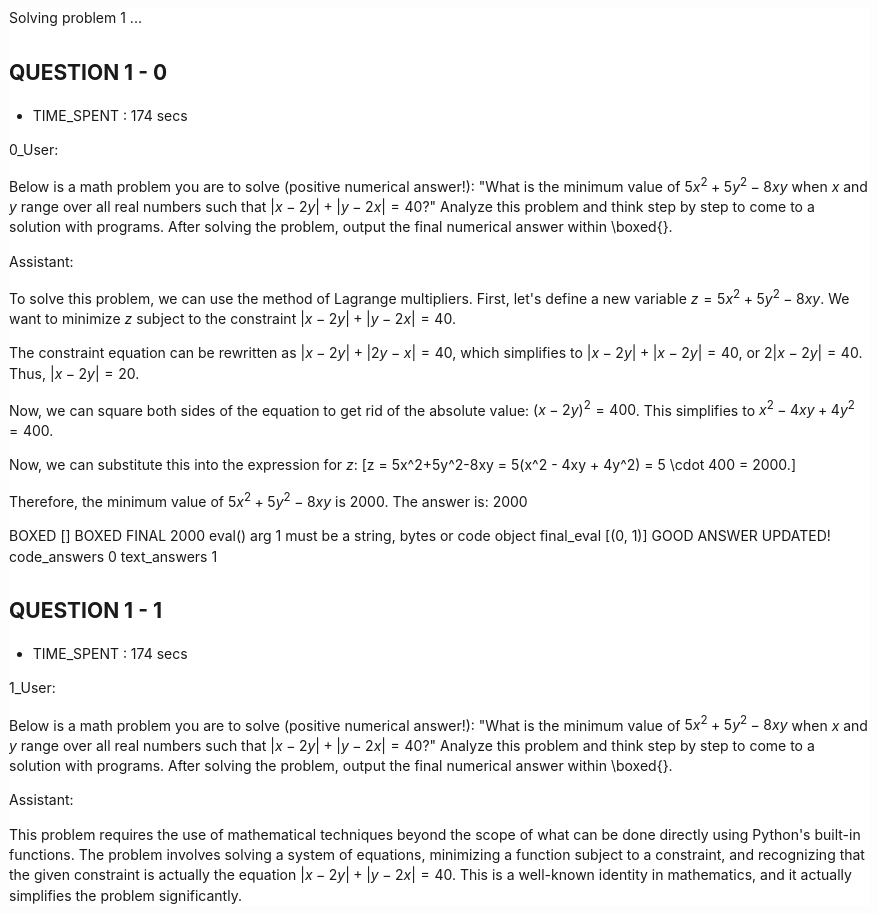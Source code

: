 Solving problem 1 ...



## QUESTION 1 - 0 
- TIME_SPENT : 174 secs

0_User:

Below is a math problem you are to solve (positive numerical answer!):
"What is the minimum value of $5x^2+5y^2-8xy$ when $x$ and $y$ range over all real numbers such that $|x-2y| + |y-2x| = 40$?"
Analyze this problem and think step by step to come to a solution with programs. After solving the problem, output the final numerical answer within \boxed{}.

Assistant:

 To solve this problem, we can use the method of Lagrange multipliers. First, let's define a new variable $z = 5x^2+5y^2-8xy$. We want to minimize $z$ subject to the constraint $|x-2y| + |y-2x| = 40$. 

The constraint equation can be rewritten as $|x-2y| + |2y-x| = 40$, which simplifies to $|x-2y| + |x-2y| = 40$, or $2|x-2y| = 40$. Thus, $|x-2y| = 20$.

Now, we can square both sides of the equation to get rid of the absolute value: $(x-2y)^2 = 400$. This simplifies to $x^2 - 4xy + 4y^2 = 400$.

Now, we can substitute this into the expression for $z$:
\[z = 5x^2+5y^2-8xy = 5(x^2 - 4xy + 4y^2) = 5 \cdot 400 = 2000.\]

Therefore, the minimum value of $5x^2+5y^2-8xy$ is 2000. The answer is: $2000$

BOXED []
BOXED FINAL 2000
eval() arg 1 must be a string, bytes or code object final_eval
[(0, 1)]
GOOD ANSWER UPDATED!
code_answers 0 text_answers 1



## QUESTION 1 - 1 
- TIME_SPENT : 174 secs

1_User:

Below is a math problem you are to solve (positive numerical answer!):
"What is the minimum value of $5x^2+5y^2-8xy$ when $x$ and $y$ range over all real numbers such that $|x-2y| + |y-2x| = 40$?"
Analyze this problem and think step by step to come to a solution with programs. After solving the problem, output the final numerical answer within \boxed{}.

Assistant:

 This problem requires the use of mathematical techniques beyond the scope of what can be done directly using Python's built-in functions. The problem involves solving a system of equations, minimizing a function subject to a constraint, and recognizing that the given constraint is actually the equation $|x-2y| + |y-2x| = 40$. This is a well-known identity in mathematics, and it actually simplifies the problem significantly. 
